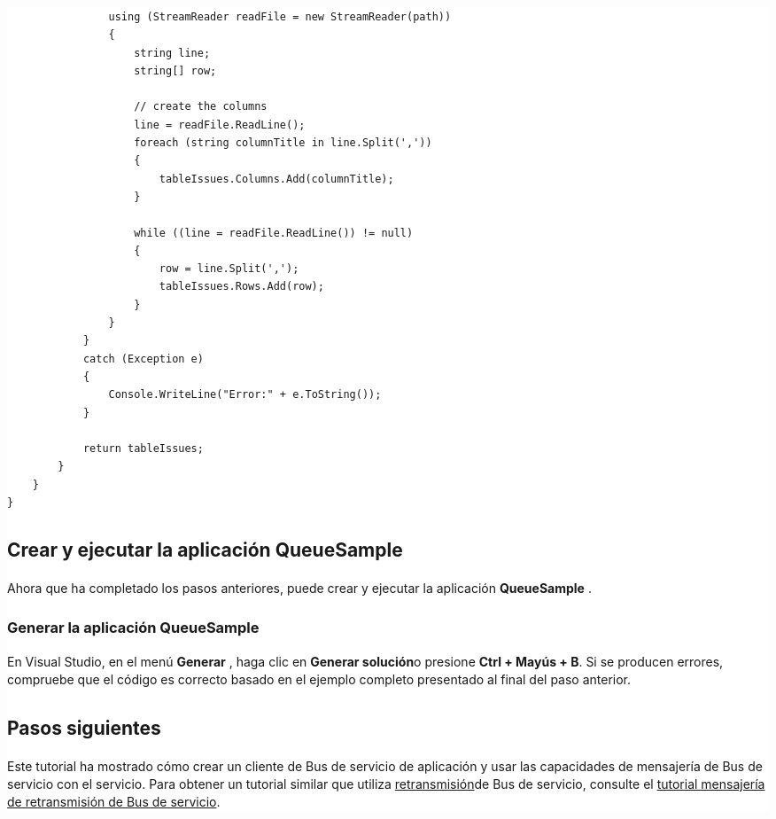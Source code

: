 ```
                using (StreamReader readFile = new StreamReader(path))
                {
                    string line;
                    string[] row;

                    // create the columns
                    line = readFile.ReadLine();
                    foreach (string columnTitle in line.Split(','))
                    {
                        tableIssues.Columns.Add(columnTitle);
                    }

                    while ((line = readFile.ReadLine()) != null)
                    {
                        row = line.Split(',');
                        tableIssues.Rows.Add(row);
                    }
                }
            }
            catch (Exception e)
            {
                Console.WriteLine("Error:" + e.ToString());
            }

            return tableIssues;
        }
    }
}
```

## <a name="build-and-run-the-queuesample-application"></a>Crear y ejecutar la aplicación QueueSample

Ahora que ha completado los pasos anteriores, puede crear y ejecutar la aplicación **QueueSample** .

### <a name="build-the-queuesample-application"></a>Generar la aplicación QueueSample

En Visual Studio, en el menú **Generar** , haga clic en **Generar solución**o presione **Ctrl + Mayús + B**. Si se producen errores, compruebe que el código es correcto basado en el ejemplo completo presentado al final del paso anterior.

## <a name="next-steps"></a>Pasos siguientes

Este tutorial ha mostrado cómo crear un cliente de Bus de servicio de aplicación y usar las capacidades de mensajería de Bus de servicio con el servicio. Para obtener un tutorial similar que utiliza [retransmisión](service-bus-messaging-overview.md#Relayed-messaging)de Bus de servicio, consulte el [tutorial mensajería de retransmisión de Bus de servicio](../service-bus-relay/service-bus-relay-tutorial.md).
